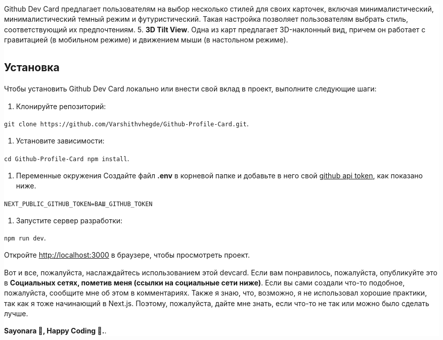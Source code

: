    Github Dev Card предлагает пользователям на выбор несколько стилей для своих карточек, включая минималистический, минималистический темный режим и футуристический. Такая настройка позволяет пользователям выбрать стиль, соответствующий их предпочтениям.
5. **3D Tilt View**.
   Одна из карт предлагает 3D-наклонный вид, причем он работает с гравитацией (в мобильном режиме) и движением мыши (в настольном режиме).

## [](#инсталляция)Установка

Чтобы установить Github Dev Card локально или внести свой вклад в проект, выполните следующие шаги:

1. Клонируйте репозиторий:

`git clone https://github.com/Varshithvhegde/Github-Profile-Card.git`.

1. Установите зависимости:

`cd Github-Profile-Card npm install`.

1. Переменные окружения Создайте файл **.env** в корневой папке и добавьте в него свой [github api token](https://github.com/settings/tokens), как показано ниже.

`NEXT_PUBLIC_GITHUB_TOKEN=ВАШ_GITHUB_TOKEN`

1. Запустите сервер разработки:

`npm run dev`.

Откройте [http://localhost:3000](http://localhost:3000) в браузере, чтобы просмотреть проект.

Вот и все, пожалуйста, наслаждайтесь использованием этой devcard. Если вам понравилось, пожалуйста, опубликуйте это в **Социальных сетях, пометив меня (ссылки на социальные сети ниже)**. Если вы сами создали что-то подобное, пожалуйста, сообщите мне об этом в комментариях. Также я знаю, что, возможно, я не использовал хорошие практики, так как я тоже начинающий в Next.js. Поэтому, пожалуйста, дайте мне знать, если что-то не так или можно было сделать лучше.

**Sayonara 👋, Happy Coding 🚀.**.
